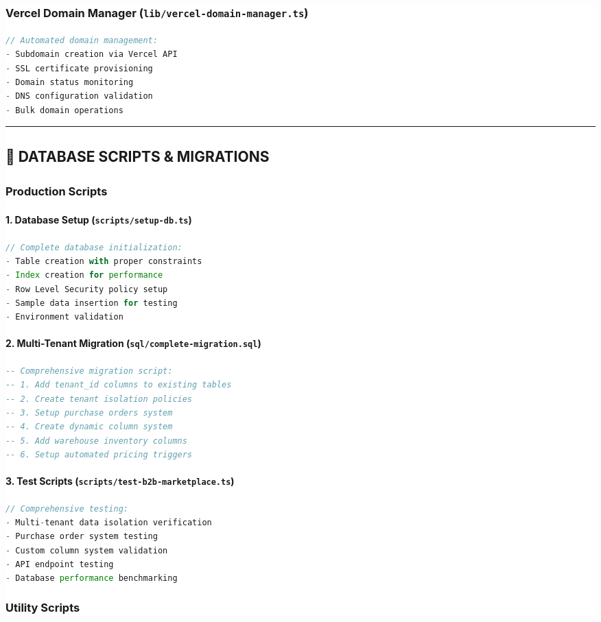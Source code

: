 ### **Vercel Domain Manager (`lib/vercel-domain-manager.ts`)**
```typescript
// Automated domain management:
- Subdomain creation via Vercel API
- SSL certificate provisioning
- Domain status monitoring
- DNS configuration validation
- Bulk domain operations
```

---

## 🔄 **DATABASE SCRIPTS & MIGRATIONS**

### **Production Scripts**

#### **1. Database Setup (`scripts/setup-db.ts`)**
```typescript
// Complete database initialization:
- Table creation with proper constraints
- Index creation for performance
- Row Level Security policy setup
- Sample data insertion for testing
- Environment validation
```

#### **2. Multi-Tenant Migration (`sql/complete-migration.sql`)**
```sql
-- Comprehensive migration script:
-- 1. Add tenant_id columns to existing tables
-- 2. Create tenant isolation policies
-- 3. Setup purchase orders system
-- 4. Create dynamic column system
-- 5. Add warehouse inventory columns
-- 6. Setup automated pricing triggers
```

#### **3. Test Scripts (`scripts/test-b2b-marketplace.ts`)**
```typescript
// Comprehensive testing:
- Multi-tenant data isolation verification
- Purchase order system testing
- Custom column system validation
- API endpoint testing
- Database performance benchmarking
```

### **Utility Scripts**
